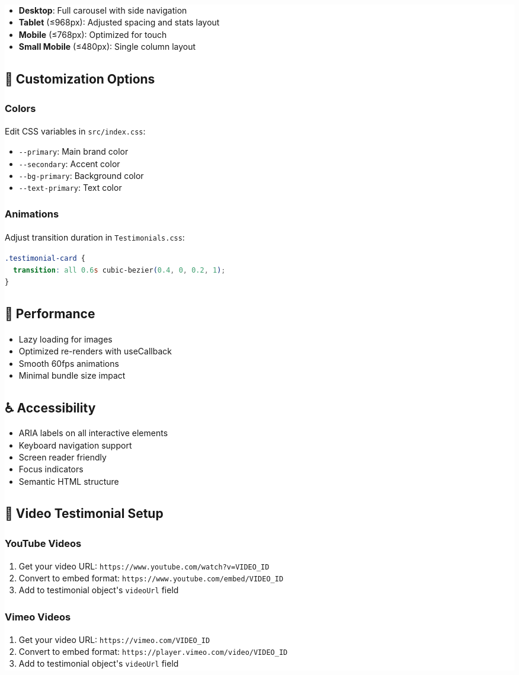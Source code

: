 - **Desktop**: Full carousel with side navigation
- **Tablet** (≤968px): Adjusted spacing and stats layout
- **Mobile** (≤768px): Optimized for touch
- **Small Mobile** (≤480px): Single column layout

## 🎨 Customization Options

### Colors
Edit CSS variables in `src/index.css`:
- `--primary`: Main brand color
- `--secondary`: Accent color
- `--bg-primary`: Background color
- `--text-primary`: Text color

### Animations
Adjust transition duration in `Testimonials.css`:
```css
.testimonial-card {
  transition: all 0.6s cubic-bezier(0.4, 0, 0.2, 1);
}
```

## 🚀 Performance

- Lazy loading for images
- Optimized re-renders with useCallback
- Smooth 60fps animations
- Minimal bundle size impact

## ♿ Accessibility

- ARIA labels on all interactive elements
- Keyboard navigation support
- Screen reader friendly
- Focus indicators
- Semantic HTML structure

## 🎥 Video Testimonial Setup

### YouTube Videos
1. Get your video URL: `https://www.youtube.com/watch?v=VIDEO_ID`
2. Convert to embed format: `https://www.youtube.com/embed/VIDEO_ID`
3. Add to testimonial object's `videoUrl` field

### Vimeo Videos
1. Get your video URL: `https://vimeo.com/VIDEO_ID`
2. Convert to embed format: `https://player.vimeo.com/video/VIDEO_ID`
3. Add to testimonial object's `videoUrl` field
